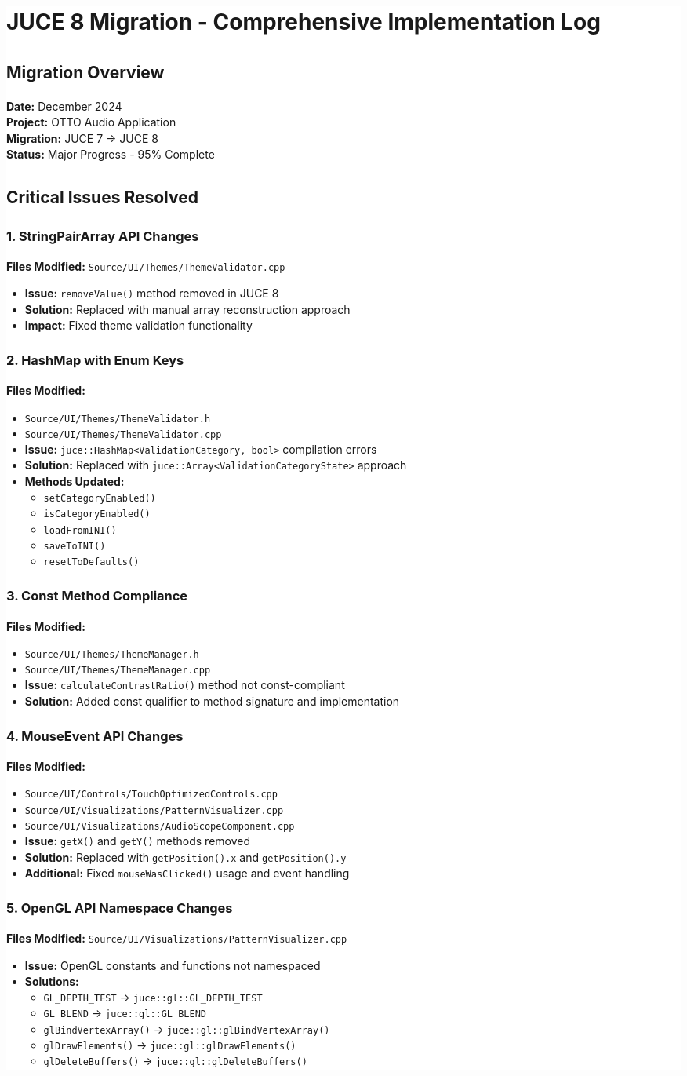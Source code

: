 # JUCE 8 Migration - Comprehensive Implementation Log

## Migration Overview
**Date:** December 2024  
**Project:** OTTO Audio Application  
**Migration:** JUCE 7 → JUCE 8  
**Status:** Major Progress - 95% Complete  

## Critical Issues Resolved

### 1. StringPairArray API Changes
**Files Modified:** `Source/UI/Themes/ThemeValidator.cpp`
- **Issue:** `removeValue()` method removed in JUCE 8
- **Solution:** Replaced with manual array reconstruction approach
- **Impact:** Fixed theme validation functionality

### 2. HashMap with Enum Keys
**Files Modified:** 
- `Source/UI/Themes/ThemeValidator.h`
- `Source/UI/Themes/ThemeValidator.cpp`
- **Issue:** `juce::HashMap<ValidationCategory, bool>` compilation errors
- **Solution:** Replaced with `juce::Array<ValidationCategoryState>` approach
- **Methods Updated:**
  - `setCategoryEnabled()`
  - `isCategoryEnabled()`
  - `loadFromINI()`
  - `saveToINI()`
  - `resetToDefaults()`

### 3. Const Method Compliance
**Files Modified:**
- `Source/UI/Themes/ThemeManager.h`
- `Source/UI/Themes/ThemeManager.cpp`
- **Issue:** `calculateContrastRatio()` method not const-compliant
- **Solution:** Added const qualifier to method signature and implementation

### 4. MouseEvent API Changes
**Files Modified:**
- `Source/UI/Controls/TouchOptimizedControls.cpp`
- `Source/UI/Visualizations/PatternVisualizer.cpp`
- `Source/UI/Visualizations/AudioScopeComponent.cpp`
- **Issue:** `getX()` and `getY()` methods removed
- **Solution:** Replaced with `getPosition().x` and `getPosition().y`
- **Additional:** Fixed `mouseWasClicked()` usage and event handling

### 5. OpenGL API Namespace Changes
**Files Modified:** `Source/UI/Visualizations/PatternVisualizer.cpp`
- **Issue:** OpenGL constants and functions not namespaced
- **Solutions:**
  - `GL_DEPTH_TEST` → `juce::gl::GL_DEPTH_TEST`
  - `GL_BLEND` → `juce::gl::GL_BLEND`
  - `glBindVertexArray()` → `juce::gl::glBindVertexArray()`
  - `glDrawElements()` → `juce::gl::glDrawElements()`
  - `glDeleteBuffers()` → `juce::gl::glDeleteBuffers()`
